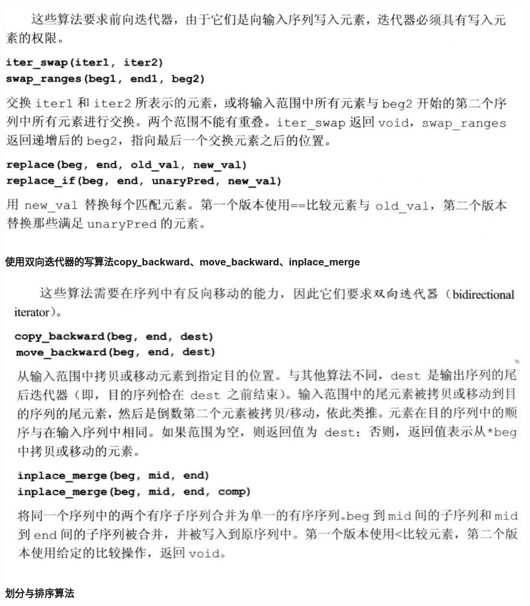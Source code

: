 ![使用向前迭代器的写算法](<../../../../.gitbook/assets/屏幕截图 2022-08-09 231141.jpg>)

### 使用双向迭代器的写算法copy\_backward、move\_backward、inplace\_merge

![使用双向迭代器的写算法](<../../../../.gitbook/assets/屏幕截图 2022-08-09 231228.jpg>)

### 划分与排序算法

